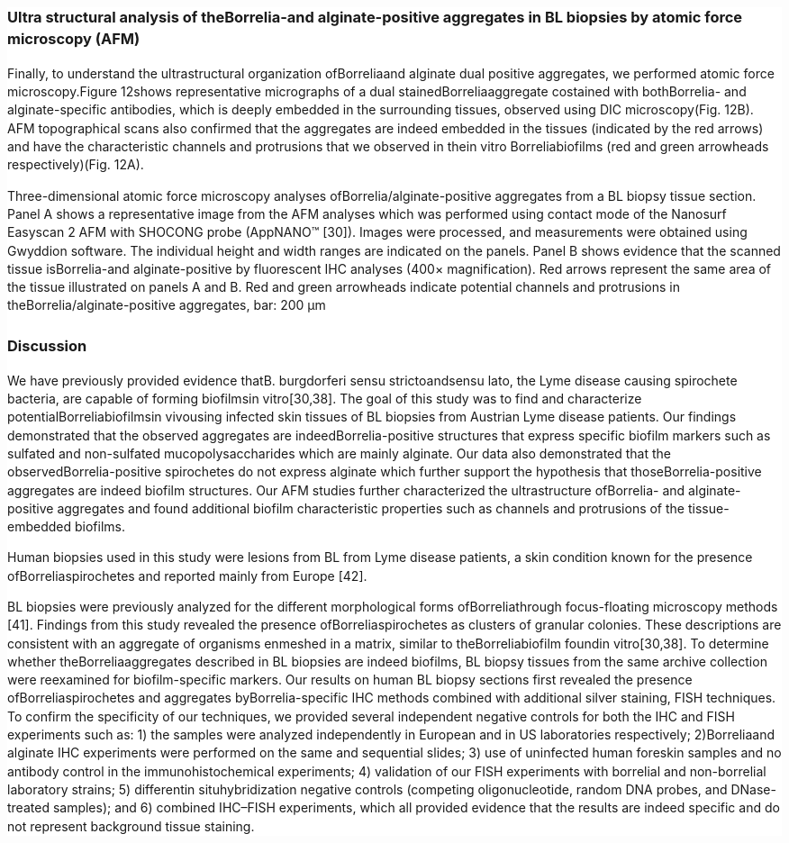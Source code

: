 ### Ultra structural analysis of theBorrelia-and alginate-positive aggregates in BL biopsies by atomic force microscopy (AFM)

Finally, to understand the ultrastructural organization ofBorreliaand alginate dual positive aggregates, we performed atomic force microscopy.Figure 12shows representative micrographs of a dual stainedBorreliaaggregate costained with bothBorrelia- and alginate-specific antibodies, which is deeply embedded in the surrounding tissues, observed using DIC microscopy(Fig. 12B). AFM topographical scans also confirmed that the aggregates are indeed embedded in the tissues (indicated by the red arrows) and have the characteristic channels and protrusions that we observed in thein vitro Borreliabiofilms (red and green arrowheads respectively)(Fig. 12A).

Three-dimensional atomic force microscopy analyses ofBorrelia/alginate-positive aggregates from a BL biopsy tissue section. Panel A shows a representative image from the AFM analyses which was performed using contact mode of the Nanosurf Easyscan 2 AFM with SHOCONG probe (AppNANO™ [30]). Images were processed, and measurements were obtained using Gwyddion software. The individual height and width ranges are indicated on the panels. Panel B shows evidence that the scanned tissue isBorrelia-and alginate-positive by fluorescent IHC analyses (400× magnification). Red arrows represent the same area of the tissue illustrated on panels A and B. Red and green arrowheads indicate potential channels and protrusions in theBorrelia/alginate-positive aggregates, bar: 200 μm

### Discussion

We have previously provided evidence thatB. burgdorferi sensu strictoandsensu lato, the Lyme disease causing spirochete bacteria, are capable of forming biofilmsin vitro[30,38]. The goal of this study was to find and characterize potentialBorreliabiofilmsin vivousing infected skin tissues of BL biopsies from Austrian Lyme disease patients. Our findings demonstrated that the observed aggregates are indeedBorrelia-positive structures that express specific biofilm markers such as sulfated and non-sulfated mucopolysaccharides which are mainly alginate. Our data also demonstrated that the observedBorrelia-positive spirochetes do not express alginate which further support the hypothesis that thoseBorrelia-positive aggregates are indeed biofilm structures. Our AFM studies further characterized the ultrastructure ofBorrelia- and alginate-positive aggregates and found additional biofilm characteristic properties such as channels and protrusions of the tissue-embedded biofilms.

Human biopsies used in this study were lesions from BL from Lyme disease patients, a skin condition known for the presence ofBorreliaspirochetes and reported mainly from Europe [42].

BL biopsies were previously analyzed for the different morphological forms ofBorreliathrough focus-floating microscopy methods [41]. Findings from this study revealed the presence ofBorreliaspirochetes as clusters of granular colonies. These descriptions are consistent with an aggregate of organisms enmeshed in a matrix, similar to theBorreliabiofilm foundin vitro[30,38]. To determine whether theBorreliaaggregates described in BL biopsies are indeed biofilms, BL biopsy tissues from the same archive collection were reexamined for biofilm-specific markers. Our results on human BL biopsy sections first revealed the presence ofBorreliaspirochetes and aggregates byBorrelia-specific IHC methods combined with additional silver staining, FISH techniques. To confirm the specificity of our techniques, we provided several independent negative controls for both the IHC and FISH experiments such as: 1) the samples were analyzed independently in European and in US laboratories respectively; 2)Borreliaand alginate IHC experiments were performed on the same and sequential slides; 3) use of uninfected human foreskin samples and no antibody control in the immunohistochemical experiments; 4) validation of our FISH experiments with borrelial and non-borrelial laboratory strains; 5) differentin situhybridization negative controls (competing oligonucleotide, random DNA probes, and DNase-treated samples); and 6) combined IHC–FISH experiments, which all provided evidence that the results are indeed specific and do not represent background tissue staining.
